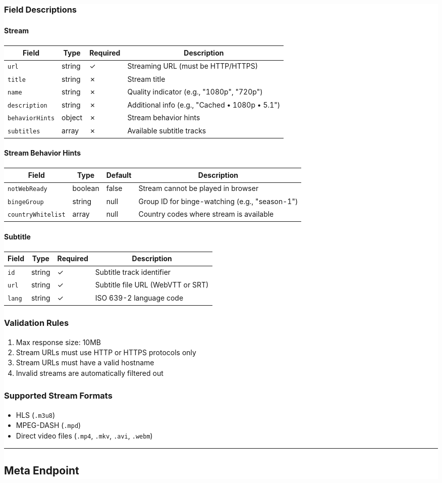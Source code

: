 ### Field Descriptions

#### Stream

| Field | Type | Required | Description |
|-------|------|----------|-------------|
| `url` | string | ✓ | Streaming URL (must be HTTP/HTTPS) |
| `title` | string | ✗ | Stream title |
| `name` | string | ✗ | Quality indicator (e.g., "1080p", "720p") |
| `description` | string | ✗ | Additional info (e.g., "Cached • 1080p • 5.1") |
| `behaviorHints` | object | ✗ | Stream behavior hints |
| `subtitles` | array | ✗ | Available subtitle tracks |

#### Stream Behavior Hints

| Field | Type | Default | Description |
|-------|------|---------|-------------|
| `notWebReady` | boolean | false | Stream cannot be played in browser |
| `bingeGroup` | string | null | Group ID for binge-watching (e.g., "season-1") |
| `countryWhitelist` | array | null | Country codes where stream is available |

#### Subtitle

| Field | Type | Required | Description |
|-------|------|----------|-------------|
| `id` | string | ✓ | Subtitle track identifier |
| `url` | string | ✓ | Subtitle file URL (WebVTT or SRT) |
| `lang` | string | ✓ | ISO 639-2 language code |

### Validation Rules

1. Max response size: 10MB
2. Stream URLs must use HTTP or HTTPS protocols only
3. Stream URLs must have a valid hostname
4. Invalid streams are automatically filtered out

### Supported Stream Formats

- HLS (`.m3u8`)
- MPEG-DASH (`.mpd`)
- Direct video files (`.mp4`, `.mkv`, `.avi`, `.webm`)

---

## Meta Endpoint
